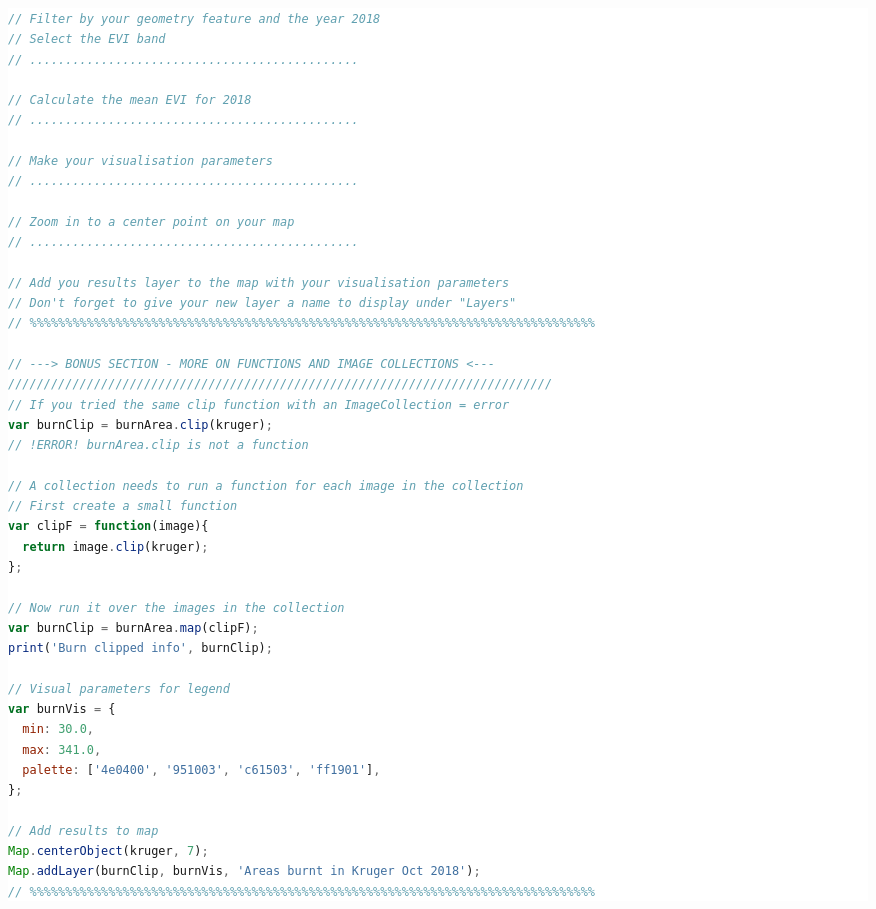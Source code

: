 ```js
// Filter by your geometry feature and the year 2018
// Select the EVI band
// ..............................................

// Calculate the mean EVI for 2018
// ..............................................

// Make your visualisation parameters
// ..............................................

// Zoom in to a center point on your map
// ..............................................

// Add you results layer to the map with your visualisation parameters
// Don't forget to give your new layer a name to display under "Layers"
// %%%%%%%%%%%%%%%%%%%%%%%%%%%%%%%%%%%%%%%%%%%%%%%%%%%%%%%%%%%%%%%%%%%%%%%%%%%%%%%

// ---> BONUS SECTION - MORE ON FUNCTIONS AND IMAGE COLLECTIONS <---
////////////////////////////////////////////////////////////////////////////
// If you tried the same clip function with an ImageCollection = error
var burnClip = burnArea.clip(kruger);
// !ERROR! burnArea.clip is not a function

// A collection needs to run a function for each image in the collection
// First create a small function
var clipF = function(image){
  return image.clip(kruger);
};

// Now run it over the images in the collection
var burnClip = burnArea.map(clipF);
print('Burn clipped info', burnClip);  
  
// Visual parameters for legend
var burnVis = {
  min: 30.0,
  max: 341.0,
  palette: ['4e0400', '951003', 'c61503', 'ff1901'],
};

// Add results to map
Map.centerObject(kruger, 7);
Map.addLayer(burnClip, burnVis, 'Areas burnt in Kruger Oct 2018');
// %%%%%%%%%%%%%%%%%%%%%%%%%%%%%%%%%%%%%%%%%%%%%%%%%%%%%%%%%%%%%%%%%%%%%%%%%%%%%%%
```
